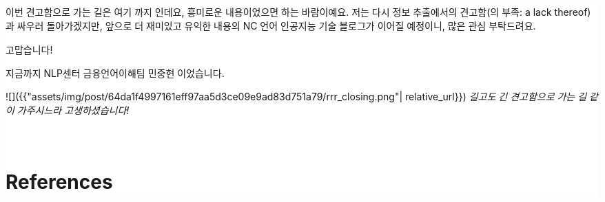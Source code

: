
이번 견고함으로 가는 길은 여기 까지 인데요, 흥미로운 내용이었으면 하는 바람이예요. 저는 다시 정보 추출에서의 견고함(의 부족: a lack thereof)과 싸우러 돌아가겠지만, 앞으로 더 재미있고 유익한 내용의 NC 언어 인공지능 기술 블로그가 이어질 예정이니, 많은 관심 부탁드려요.

고맙습니다!

지금까지 NLP센터 금융언어이해팀 민중현 이었습니다.

![]({{"assets/img/post/64da1f4997161eff97aa5d3ce09e9ad83d751a79/rrr_closing.png"| relative_url}})
*길고도 긴 견고함으로 가는 길 같이 가주시느라 고생하셨습니다!*

<br/>

# References

[^1]: [Syntactic Data Augmentation Increases Robustness to Inference Heuristics](https://aclanthology.org/2020.acl-main.212) (Min et al., ACL 2020)

[^2]: [Decorrelate Irrelevant, Purify Relevant: Overcome Textual Spurious Correlations from a Feature Perspective](https://aclanthology.org/2022.coling-1.199) (Dou et al., COLING 2022)

[^3]: [Deep Learning: A Critical Appraisal](https://arxiv.org/abs/1801.00631) (Marcus 2018), [Invariant Risk Minimization](https://arxiv.org/abs/1907.02893)  (Arjovsky et al. 2020)

[^4]: [Kernels for Vector-Valued Functions: A Review](https://dl.acm.org/doi/10.1561/2200000036) (Alvarez et al., Foundations and Trends in ML 2012)

[^5]: [Deep Stable Learning for Out-Of-Distribution Generalization](https://www.computer.org/csdl/proceedings-article/cvpr/2021/450900f368/1yeKpzBps8U) (Zhang et al., CVPR 2021)

[^6]: [Random Features for Large-Scale Kernel Machines](https://papers.nips.cc/paper/2007/hash/013a006f03dbc5392effeb8f18fda755-Abstract.html) (Rahimi and Recht, NIPS 2007)

[^7]: [A Kernel Statistical Test of Independence](https://papers.nips.cc/paper/2007/hash/d5cfead94f5350c12c322b5b664544c1-Abstract.html) (Gretton et al., NIPS 2007)

[^8]: 입력 신호의 중요한 특징을 이해하기 위해 사용되는 시각화 도구로, 머신러닝 모델의 출력 예측에 가장 큰 영향을 미치는 입력 신호의 영역을 나타낸다. 이를 사용하면 입력의 중요한 부분과 덜 중요한 부분을 구분 할 수 있다.

[^9]: 문장쌍 내의 특정 지역에 국한된 피처: 예를 들면 한 단어의 시제

[^10]: 두 변수 간의 공유되는 정보의 양을 나타낸 값으로, 이 값이 높을 수록 서로의 불확실성을 줄일 수 있다고 이해할 수 있다. 유도 또는 계산하기 어려우나 MI의 하한값으로 여겨지는 InfoNCE[^11]를 최대화 하는 방식으로 근사 가능하다.

[^11]: [Representation Learning with Contrastive Predictive Coding](https://arxiv.org/abs/1807.03748) (Oord et al., 2019)

[^12]: [Explaining Black Box Predictions and Unveiling Data Artifacts through Influence Functions](https://aclanthology.org/2020.acl-main.492/) (Han et al., ACL 2020)
